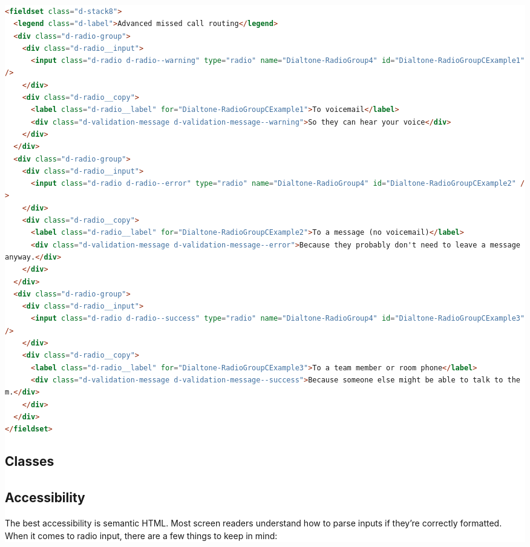</code-well-header>

```html
<fieldset class="d-stack8">
  <legend class="d-label">Advanced missed call routing</legend>
  <div class="d-radio-group">
    <div class="d-radio__input">
      <input class="d-radio d-radio--warning" type="radio" name="Dialtone-RadioGroup4" id="Dialtone-RadioGroupCExample1" />
    </div>
    <div class="d-radio__copy">
      <label class="d-radio__label" for="Dialtone-RadioGroupCExample1">To voicemail</label>
      <div class="d-validation-message d-validation-message--warning">So they can hear your voice</div>
    </div>
  </div>
  <div class="d-radio-group">
    <div class="d-radio__input">
      <input class="d-radio d-radio--error" type="radio" name="Dialtone-RadioGroup4" id="Dialtone-RadioGroupCExample2" />
    </div>
    <div class="d-radio__copy">
      <label class="d-radio__label" for="Dialtone-RadioGroupCExample2">To a message (no voicemail)</label>
      <div class="d-validation-message d-validation-message--error">Because they probably don't need to leave a message anyway.</div>
    </div>
  </div>
  <div class="d-radio-group">
    <div class="d-radio__input">
      <input class="d-radio d-radio--success" type="radio" name="Dialtone-RadioGroup4" id="Dialtone-RadioGroupCExample3" />
    </div>
    <div class="d-radio__copy">
      <label class="d-radio__label" for="Dialtone-RadioGroupCExample3">To a team member or room phone</label>
      <div class="d-validation-message d-validation-message--success">Because someone else might be able to talk to them.</div>
    </div>
  </div>
</fieldset>
```

## Classes

<component-class-table component-name="radio" />

## Accessibility

The best accessibility is semantic HTML. Most screen readers understand how to parse inputs if they’re correctly formatted. When it comes to radio input, there are a few things to keep in mind:
